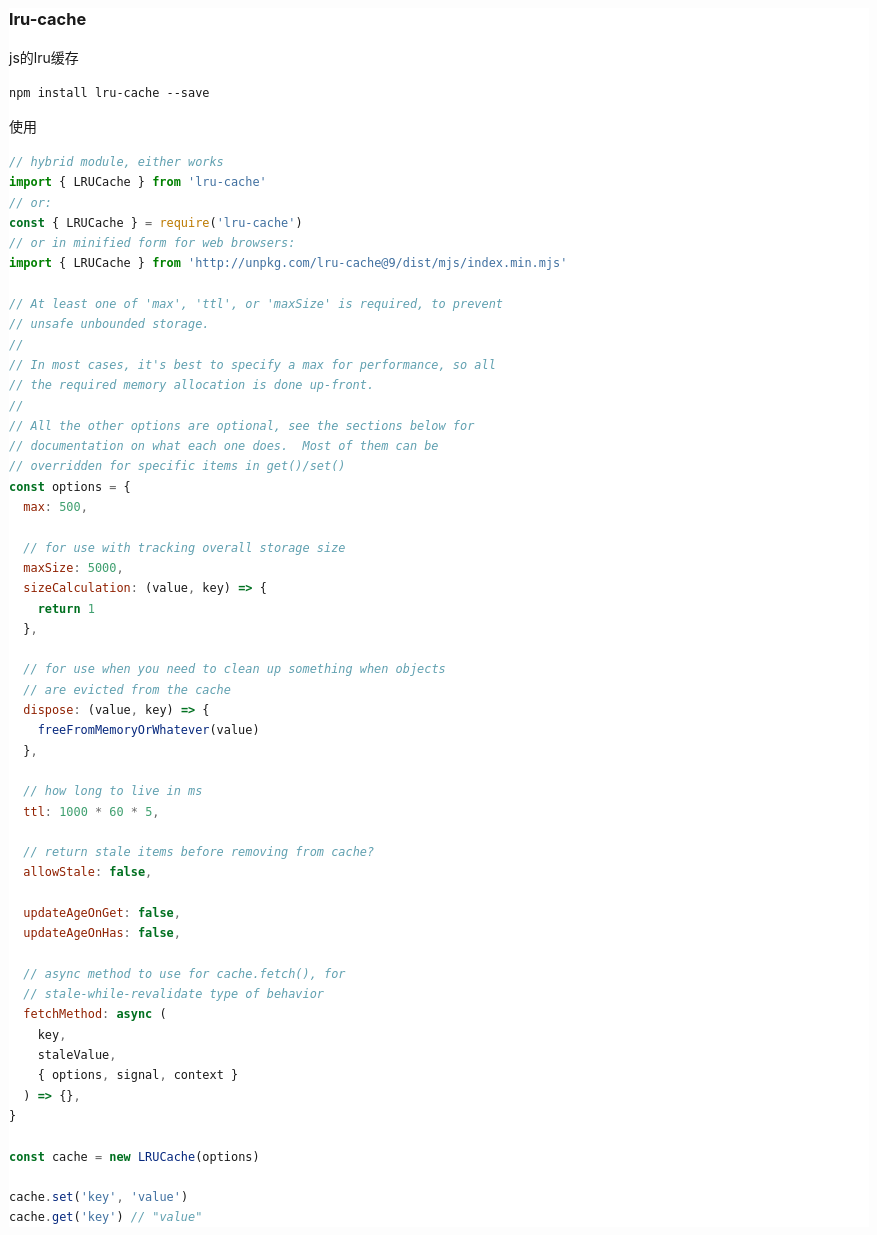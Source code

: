 ### lru-cache

js的lru缓存

```shell
npm install lru-cache --save
```

使用

```javascript
// hybrid module, either works
import { LRUCache } from 'lru-cache'
// or:
const { LRUCache } = require('lru-cache')
// or in minified form for web browsers:
import { LRUCache } from 'http://unpkg.com/lru-cache@9/dist/mjs/index.min.mjs'

// At least one of 'max', 'ttl', or 'maxSize' is required, to prevent
// unsafe unbounded storage.
//
// In most cases, it's best to specify a max for performance, so all
// the required memory allocation is done up-front.
//
// All the other options are optional, see the sections below for
// documentation on what each one does.  Most of them can be
// overridden for specific items in get()/set()
const options = {
  max: 500,

  // for use with tracking overall storage size
  maxSize: 5000,
  sizeCalculation: (value, key) => {
    return 1
  },

  // for use when you need to clean up something when objects
  // are evicted from the cache
  dispose: (value, key) => {
    freeFromMemoryOrWhatever(value)
  },

  // how long to live in ms
  ttl: 1000 * 60 * 5,

  // return stale items before removing from cache?
  allowStale: false,

  updateAgeOnGet: false,
  updateAgeOnHas: false,

  // async method to use for cache.fetch(), for
  // stale-while-revalidate type of behavior
  fetchMethod: async (
    key,
    staleValue,
    { options, signal, context }
  ) => {},
}

const cache = new LRUCache(options)

cache.set('key', 'value')
cache.get('key') // "value"

```